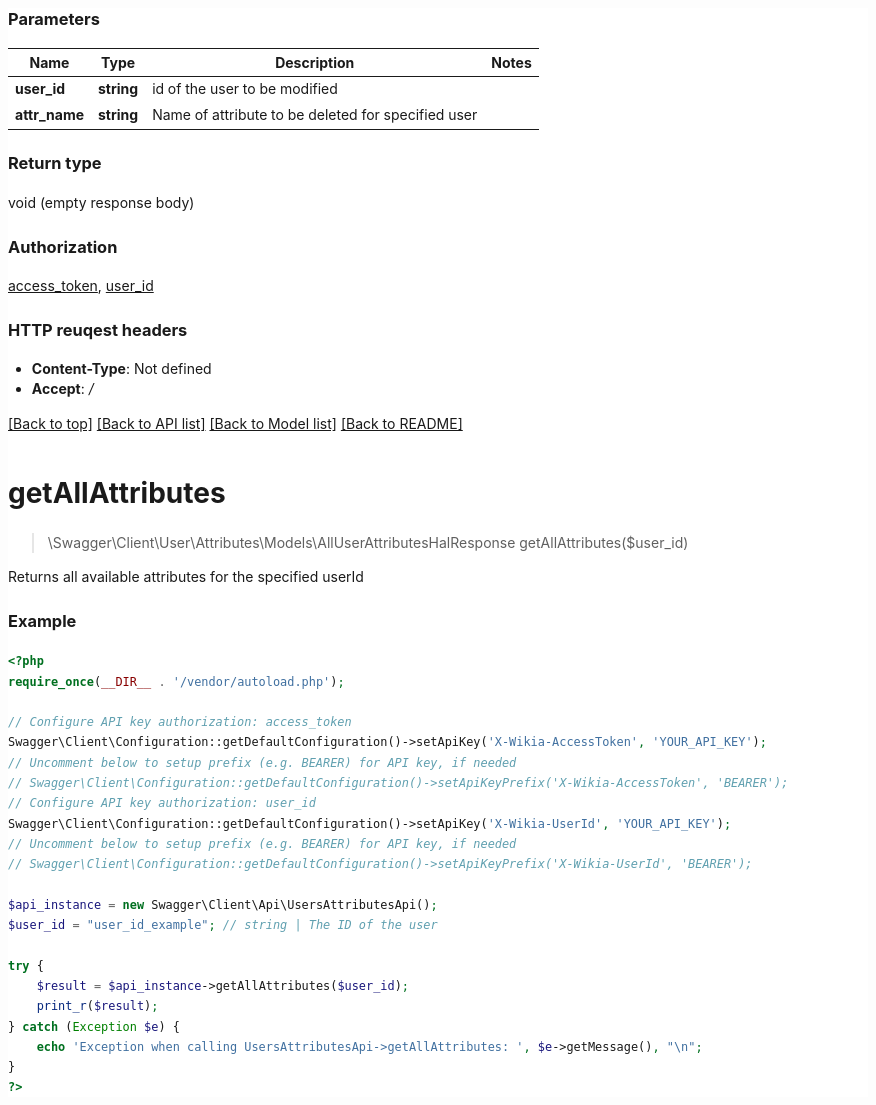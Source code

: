 ### Parameters

Name | Type | Description  | Notes
------------- | ------------- | ------------- | -------------
 **user_id** | **string**| id of the user to be modified | 
 **attr_name** | **string**| Name of attribute to be deleted for specified user | 

### Return type

void (empty response body)

### Authorization

[access_token](../README.md#access_token), [user_id](../README.md#user_id)

### HTTP reuqest headers

 - **Content-Type**: Not defined
 - **Accept**: */*

[[Back to top]](#) [[Back to API list]](../README.md#documentation-for-api-endpoints) [[Back to Model list]](../README.md#documentation-for-models) [[Back to README]](../README.md)

# **getAllAttributes**
> \Swagger\Client\User\Attributes\Models\AllUserAttributesHalResponse getAllAttributes($user_id)

Returns all available attributes for the specified userId



### Example 
```php
<?php
require_once(__DIR__ . '/vendor/autoload.php');

// Configure API key authorization: access_token
Swagger\Client\Configuration::getDefaultConfiguration()->setApiKey('X-Wikia-AccessToken', 'YOUR_API_KEY');
// Uncomment below to setup prefix (e.g. BEARER) for API key, if needed
// Swagger\Client\Configuration::getDefaultConfiguration()->setApiKeyPrefix('X-Wikia-AccessToken', 'BEARER');
// Configure API key authorization: user_id
Swagger\Client\Configuration::getDefaultConfiguration()->setApiKey('X-Wikia-UserId', 'YOUR_API_KEY');
// Uncomment below to setup prefix (e.g. BEARER) for API key, if needed
// Swagger\Client\Configuration::getDefaultConfiguration()->setApiKeyPrefix('X-Wikia-UserId', 'BEARER');

$api_instance = new Swagger\Client\Api\UsersAttributesApi();
$user_id = "user_id_example"; // string | The ID of the user

try { 
    $result = $api_instance->getAllAttributes($user_id);
    print_r($result);
} catch (Exception $e) {
    echo 'Exception when calling UsersAttributesApi->getAllAttributes: ', $e->getMessage(), "\n";
}
?>
```
